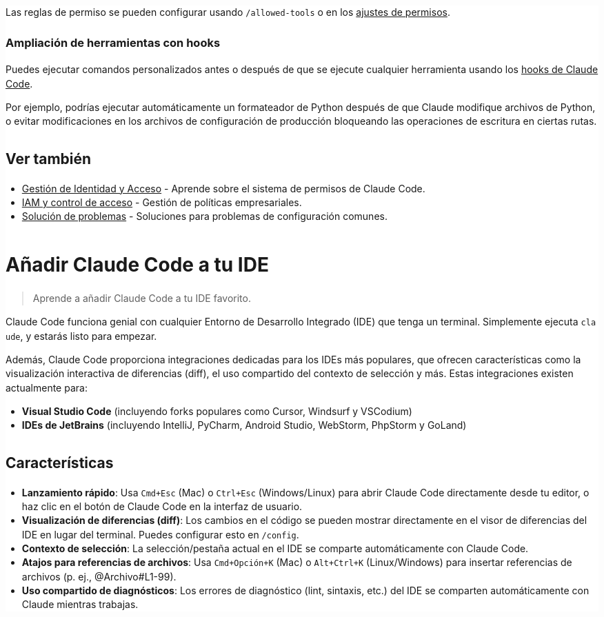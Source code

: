 
Las reglas de permiso se pueden configurar usando `/allowed-tools` o en los [ajustes de permisos](/en/docs/claude-code/settings#available-settings).

### Ampliación de herramientas con hooks

Puedes ejecutar comandos personalizados antes o después de que se ejecute cualquier herramienta usando los
[hooks de Claude Code](/en/docs/claude-code/hooks-guide).

Por ejemplo, podrías ejecutar automáticamente un formateador de Python después de que Claude
modifique archivos de Python, o evitar modificaciones en los archivos de configuración de producción
bloqueando las operaciones de escritura en ciertas rutas.

## Ver también

- [Gestión de Identidad y Acceso](/en/docs/claude-code/iam#configuring-permissions) - Aprende sobre el sistema de permisos de Claude Code.
- [IAM y control de acceso](/en/docs/claude-code/iam#enterprise-managed-policy-settings) - Gestión de políticas empresariales.
- [Solución de problemas](/en/docs/claude-code/troubleshooting#auto-updater-issues) - Soluciones para problemas de configuración comunes.

# Añadir Claude Code a tu IDE

> Aprende a añadir Claude Code a tu IDE favorito.

Claude Code funciona genial con cualquier Entorno de Desarrollo Integrado (IDE) que tenga un terminal. Simplemente ejecuta `claude`, y estarás listo para empezar.

Además, Claude Code proporciona integraciones dedicadas para los IDEs más populares, que ofrecen características como la visualización interactiva de diferencias (diff), el uso compartido del contexto de selección y más. Estas integraciones existen actualmente para:

- **Visual Studio Code** (incluyendo forks populares como Cursor, Windsurf y VSCodium)
- **IDEs de JetBrains** (incluyendo IntelliJ, PyCharm, Android Studio, WebStorm, PhpStorm y GoLand)

## Características

- **Lanzamiento rápido**: Usa `Cmd+Esc` (Mac) o `Ctrl+Esc` (Windows/Linux) para abrir
  Claude Code directamente desde tu editor, o haz clic en el botón de Claude Code en la
  interfaz de usuario.
- **Visualización de diferencias (diff)**: Los cambios en el código se pueden mostrar directamente en el visor de diferencias del IDE
  en lugar del terminal. Puedes configurar esto en `/config`.
- **Contexto de selección**: La selección/pestaña actual en el IDE se comparte automáticamente
  con Claude Code.
- **Atajos para referencias de archivos**: Usa `Cmd+Opción+K` (Mac) o `Alt+Ctrl+K`
  (Linux/Windows) para insertar referencias de archivos (p. ej., @Archivo#L1-99).
- **Uso compartido de diagnósticos**: Los errores de diagnóstico (lint, sintaxis, etc.) del IDE
  se comparten automáticamente con Claude mientras trabajas.
